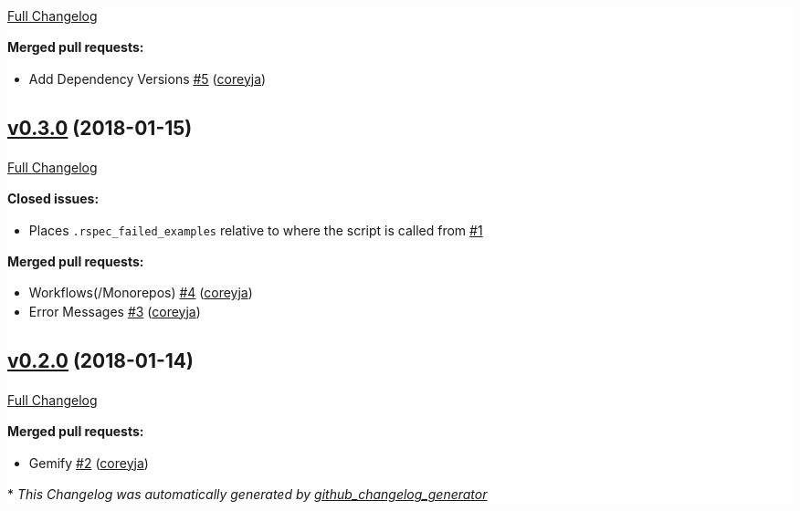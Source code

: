[Full Changelog](https://github.com/coreyja/sleet/compare/v0.3.0...v0.3.1)

**Merged pull requests:**

- Add Dependency Versions [\#5](https://github.com/coreyja/sleet/pull/5) ([coreyja](https://github.com/coreyja))

## [v0.3.0](https://github.com/coreyja/sleet/tree/v0.3.0) (2018-01-15)

[Full Changelog](https://github.com/coreyja/sleet/compare/v0.2.0...v0.3.0)

**Closed issues:**

- Places `.rspec_failed_examples` relative to where the script is called from [\#1](https://github.com/coreyja/sleet/issues/1)

**Merged pull requests:**

- Workflows\(/Monorepos\) [\#4](https://github.com/coreyja/sleet/pull/4) ([coreyja](https://github.com/coreyja))
- Error Messages [\#3](https://github.com/coreyja/sleet/pull/3) ([coreyja](https://github.com/coreyja))

## [v0.2.0](https://github.com/coreyja/sleet/tree/v0.2.0) (2018-01-14)

[Full Changelog](https://github.com/coreyja/sleet/compare/aa005fdae00ae843909f3a2d1753db3727a27c2c...v0.2.0)

**Merged pull requests:**

- Gemify [\#2](https://github.com/coreyja/sleet/pull/2) ([coreyja](https://github.com/coreyja))



\* *This Changelog was automatically generated by [github_changelog_generator](https://github.com/github-changelog-generator/github-changelog-generator)*
